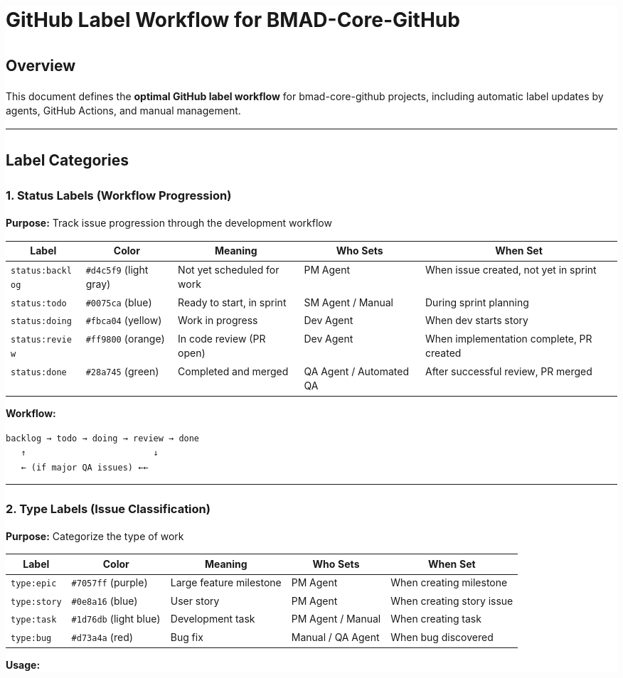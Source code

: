 # GitHub Label Workflow for BMAD-Core-GitHub

## Overview

This document defines the **optimal GitHub label workflow** for bmad-core-github projects, including automatic label updates by agents, GitHub Actions, and manual management.

---

## Label Categories

### 1. Status Labels (Workflow Progression)

**Purpose:** Track issue progression through the development workflow

| Label            | Color                  | Meaning                    | Who Sets                | When Set                                 |
| ---------------- | ---------------------- | -------------------------- | ----------------------- | ---------------------------------------- |
| `status:backlog` | `#d4c5f9` (light gray) | Not yet scheduled for work | PM Agent                | When issue created, not yet in sprint    |
| `status:todo`    | `#0075ca` (blue)       | Ready to start, in sprint  | SM Agent / Manual       | During sprint planning                   |
| `status:doing`   | `#fbca04` (yellow)     | Work in progress           | Dev Agent               | When dev starts story                    |
| `status:review`  | `#ff9800` (orange)     | In code review (PR open)   | Dev Agent               | When implementation complete, PR created |
| `status:done`    | `#28a745` (green)      | Completed and merged       | QA Agent / Automated QA | After successful review, PR merged       |

**Workflow:**

```
backlog → todo → doing → review → done
   ↑                         ↓
   ← (if major QA issues) ←←
```

---

### 2. Type Labels (Issue Classification)

**Purpose:** Categorize the type of work

| Label        | Color                  | Meaning                 | Who Sets          | When Set                  |
| ------------ | ---------------------- | ----------------------- | ----------------- | ------------------------- |
| `type:epic`  | `#7057ff` (purple)     | Large feature milestone | PM Agent          | When creating milestone   |
| `type:story` | `#0e8a16` (blue)       | User story              | PM Agent          | When creating story issue |
| `type:task`  | `#1d76db` (light blue) | Development task        | PM Agent / Manual | When creating task        |
| `type:bug`   | `#d73a4a` (red)        | Bug fix                 | Manual / QA Agent | When bug discovered       |

**Usage:**
